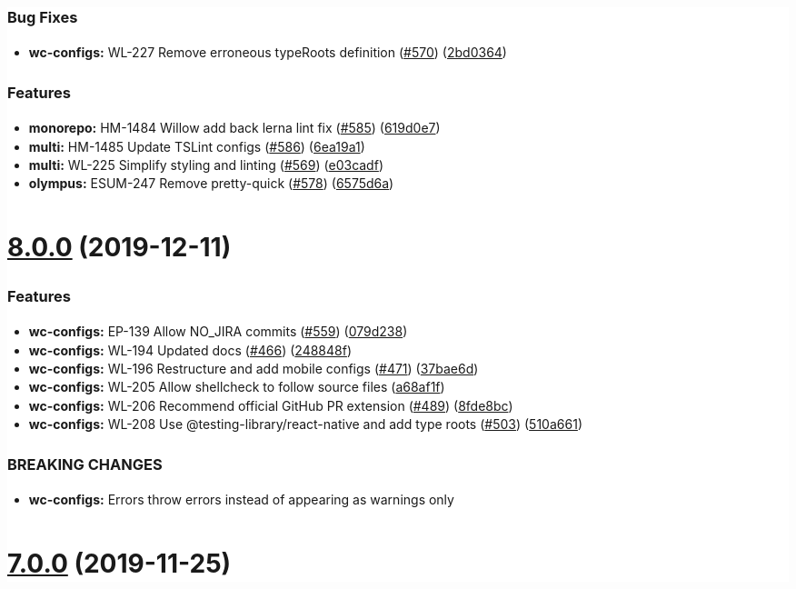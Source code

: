 
### Bug Fixes

* **wc-configs:** WL-227 Remove erroneous typeRoots definition ([#570](https://github.com/FairFXGroup/willow-common/issues/570)) ([2bd0364](https://github.com/FairFXGroup/willow-common/commit/2bd0364))


### Features

* **monorepo:** HM-1484 Willow add back lerna lint fix ([#585](https://github.com/FairFXGroup/willow-common/issues/585)) ([619d0e7](https://github.com/FairFXGroup/willow-common/commit/619d0e7))
* **multi:** HM-1485 Update TSLint configs ([#586](https://github.com/FairFXGroup/willow-common/issues/586)) ([6ea19a1](https://github.com/FairFXGroup/willow-common/commit/6ea19a1))
* **multi:** WL-225 Simplify styling and linting ([#569](https://github.com/FairFXGroup/willow-common/issues/569)) ([e03cadf](https://github.com/FairFXGroup/willow-common/commit/e03cadf))
* **olympus:** ESUM-247 Remove pretty-quick ([#578](https://github.com/FairFXGroup/willow-common/issues/578)) ([6575d6a](https://github.com/FairFXGroup/willow-common/commit/6575d6a))





# [8.0.0](https://github.com/FairFXGroup/willow-common/compare/@fairfx/wc-configs@5.1.45...@fairfx/wc-configs@8.0.0) (2019-12-11)


### Features

* **wc-configs:** EP-139 Allow NO_JIRA commits ([#559](https://github.com/FairFXGroup/willow-common/issues/559)) ([079d238](https://github.com/FairFXGroup/willow-common/commit/079d238))
* **wc-configs:** WL-194 Updated docs ([#466](https://github.com/FairFXGroup/willow-common/issues/466)) ([248848f](https://github.com/FairFXGroup/willow-common/commit/248848f))
* **wc-configs:** WL-196 Restructure and add mobile configs  ([#471](https://github.com/FairFXGroup/willow-common/issues/471)) ([37bae6d](https://github.com/FairFXGroup/willow-common/commit/37bae6d))
* **wc-configs:** WL-205 Allow shellcheck to follow source files ([a68af1f](https://github.com/FairFXGroup/willow-common/commit/a68af1f))
* **wc-configs:** WL-206 Recommend official GitHub PR extension ([#489](https://github.com/FairFXGroup/willow-common/issues/489)) ([8fde8bc](https://github.com/FairFXGroup/willow-common/commit/8fde8bc))
* **wc-configs:** WL-208 Use @testing-library/react-native and add type roots ([#503](https://github.com/FairFXGroup/willow-common/issues/503)) ([510a661](https://github.com/FairFXGroup/willow-common/commit/510a661))


### BREAKING CHANGES

* **wc-configs:** Errors throw errors instead of appearing as warnings only





# [7.0.0](https://github.com/FairFXGroup/willow-common/compare/@fairfx/wc-configs@5.1.45...@fairfx/wc-configs@7.0.0) (2019-11-25)
